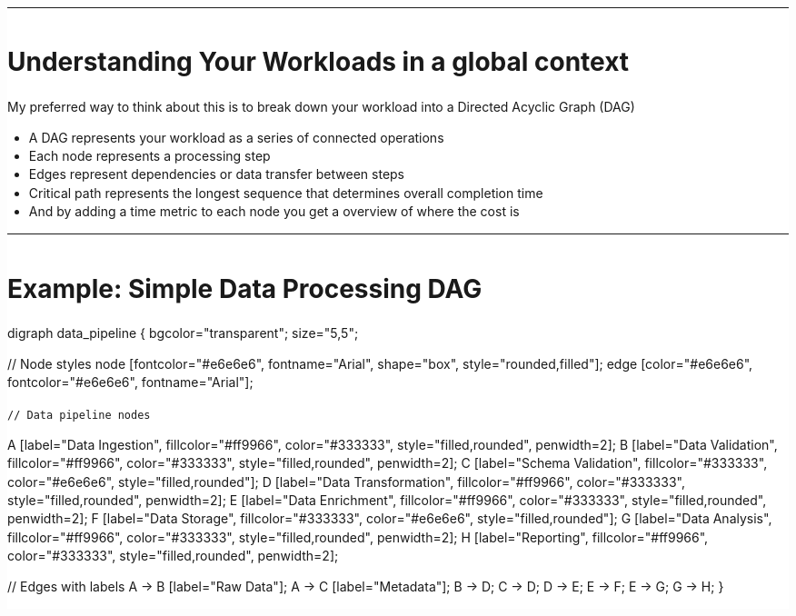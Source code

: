 

---

# Understanding Your Workloads in a global context

My preferred way to think about this is to break down your workload into a Directed Acyclic Graph (DAG)

- A DAG represents your workload as a series of connected operations
- Each node represents a processing step
- Edges represent dependencies or data transfer between steps
- Critical path represents the longest sequence that determines overall completion time
- And by adding a time metric to each node you get a overview of where the cost is




---

# Example: Simple Data Processing DAG

<div style="display: flex; justify-content: center;">


  <div class="language-dot">
digraph data_pipeline {
  bgcolor="transparent";
  size="5,5";
  
  // Node styles
  node [fontcolor="#e6e6e6", fontname="Arial", shape="box", style="rounded,filled"];
  edge [color="#e6e6e6", fontcolor="#e6e6e6", fontname="Arial"];

    // Data pipeline nodes
  A [label="Data Ingestion", fillcolor="#ff9966", color="#333333", style="filled,rounded", penwidth=2];
  B [label="Data Validation", fillcolor="#ff9966", color="#333333", style="filled,rounded", penwidth=2];
  C [label="Schema Validation", fillcolor="#333333", color="#e6e6e6", style="filled,rounded"];
  D [label="Data Transformation", fillcolor="#ff9966", color="#333333", style="filled,rounded", penwidth=2];
  E [label="Data Enrichment", fillcolor="#ff9966", color="#333333", style="filled,rounded", penwidth=2];
  F [label="Data Storage", fillcolor="#333333", color="#e6e6e6", style="filled,rounded"];
  G [label="Data Analysis", fillcolor="#ff9966", color="#333333", style="filled,rounded", penwidth=2];
  H [label="Reporting", fillcolor="#ff9966", color="#333333", style="filled,rounded", penwidth=2];
  
  // Edges with labels
  A -> B [label="Raw Data"];
  A -> C [label="Metadata"];
  B -> D;
  C -> D;
  D -> E;
  E -> F;
  E -> G;
  G -> H;
}
</div>
</div>
